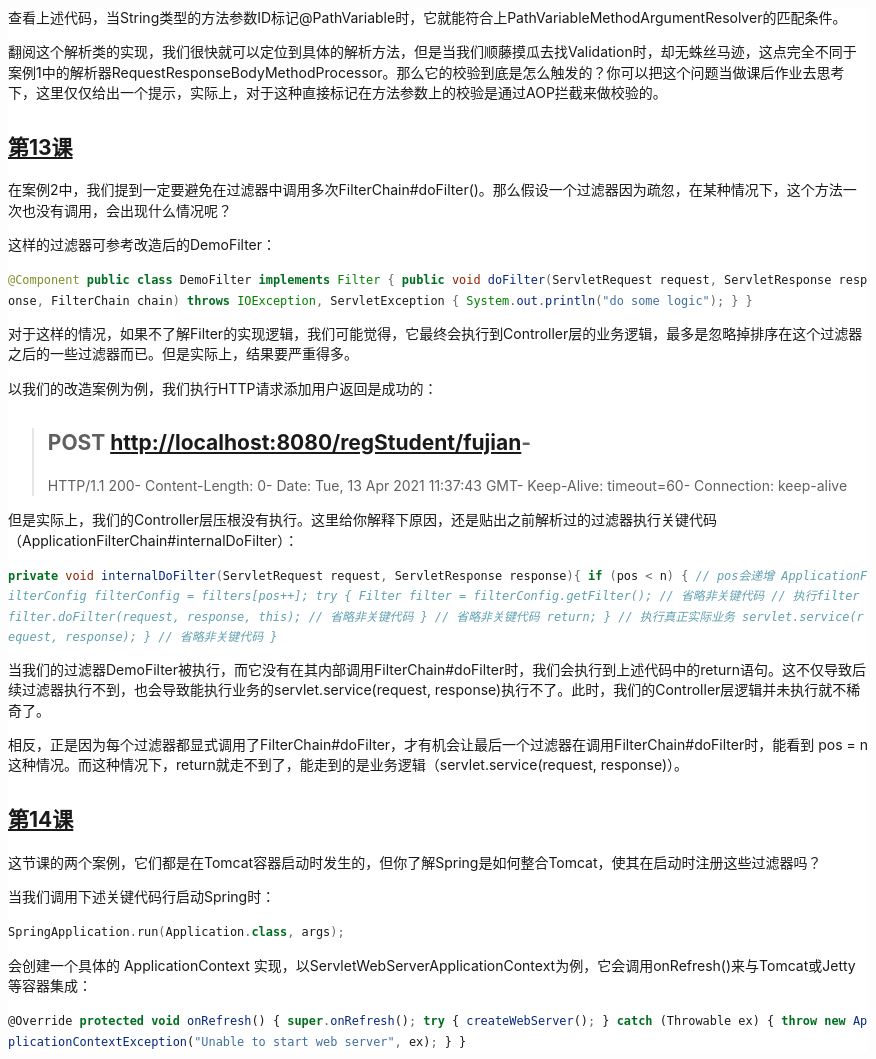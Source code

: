 查看上述代码，当String类型的方法参数ID标记@PathVariable时，它就能符合上PathVariableMethodArgumentResolver的匹配条件。

翻阅这个解析类的实现，我们很快就可以定位到具体的解析方法，但是当我们顺藤摸瓜去找Validation时，却无蛛丝马迹，这点完全不同于案例1中的解析器RequestResponseBodyMethodProcessor。那么它的校验到底是怎么触发的？你可以把这个问题当做课后作业去思考下，这里仅仅给出一个提示，实际上，对于这种直接标记在方法参数上的校验是通过AOP拦截来做校验的。

## **[第13课](https://time.geekbang.org/column/article/376115)**

在案例2中，我们提到一定要避免在过滤器中调用多次FilterChain#doFilter()。那么假设一个过滤器因为疏忽，在某种情况下，这个方法一次也没有调用，会出现什么情况呢？

这样的过滤器可参考改造后的DemoFilter：

```java
@Component public class DemoFilter implements Filter { public void doFilter(ServletRequest request, ServletResponse response, FilterChain chain) throws IOException, ServletException { System.out.println("do some logic"); } }
```

对于这样的情况，如果不了解Filter的实现逻辑，我们可能觉得，它最终会执行到Controller层的业务逻辑，最多是忽略掉排序在这个过滤器之后的一些过滤器而已。但是实际上，结果要严重得多。

以我们的改造案例为例，我们执行HTTP请求添加用户返回是成功的：

> ## POST [http://localhost:8080/regStudent/fujian](http://localhost:8080/regStudent/fujian)\-
> 
> HTTP/1.1 200- Content-Length: 0- Date: Tue, 13 Apr 2021 11:37:43 GMT- Keep-Alive: timeout=60- Connection: keep-alive

但是实际上，我们的Controller层压根没有执行。这里给你解释下原因，还是贴出之前解析过的过滤器执行关键代码（ApplicationFilterChain#internalDoFilter）：

```java
private void internalDoFilter(ServletRequest request, ServletResponse response){ if (pos < n) { // pos会递增 ApplicationFilterConfig filterConfig = filters[pos++]; try { Filter filter = filterConfig.getFilter(); // 省略非关键代码 // 执行filter filter.doFilter(request, response, this); // 省略非关键代码 } // 省略非关键代码 return; } // 执行真正实际业务 servlet.service(request, response); } // 省略非关键代码 }
```

当我们的过滤器DemoFilter被执行，而它没有在其内部调用FilterChain#doFilter时，我们会执行到上述代码中的return语句。这不仅导致后续过滤器执行不到，也会导致能执行业务的servlet.service(request, response)执行不了。此时，我们的Controller层逻辑并未执行就不稀奇了。

相反，正是因为每个过滤器都显式调用了FilterChain#doFilter，才有机会让最后一个过滤器在调用FilterChain#doFilter时，能看到 pos = n 这种情况。而这种情况下，return就走不到了，能走到的是业务逻辑（servlet.service(request, response)）。

## **[第14课](https://time.geekbang.org/column/article/377167)**

这节课的两个案例，它们都是在Tomcat容器启动时发生的，但你了解Spring是如何整合Tomcat，使其在启动时注册这些过滤器吗？

当我们调用下述关键代码行启动Spring时：

```cpp
SpringApplication.run(Application.class, args);
```

会创建一个具体的 ApplicationContext 实现，以ServletWebServerApplicationContext为例，它会调用onRefresh()来与Tomcat或Jetty等容器集成：

```typescript
@Override protected void onRefresh() { super.onRefresh(); try { createWebServer(); } catch (Throwable ex) { throw new ApplicationContextException("Unable to start web server", ex); } }
```
